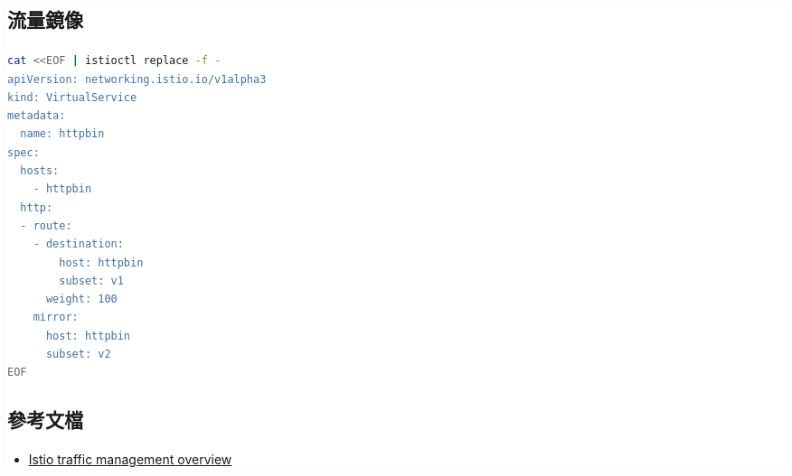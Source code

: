 ## 流量鏡像

```sh
cat <<EOF | istioctl replace -f -
apiVersion: networking.istio.io/v1alpha3
kind: VirtualService
metadata:
  name: httpbin
spec:
  hosts:
    - httpbin
  http:
  - route:
    - destination:
        host: httpbin
        subset: v1
      weight: 100
    mirror:
      host: httpbin
      subset: v2
EOF
```

## 參考文檔

- [Istio traffic management overview](https://istio.io/docs/concepts/traffic-management/)
